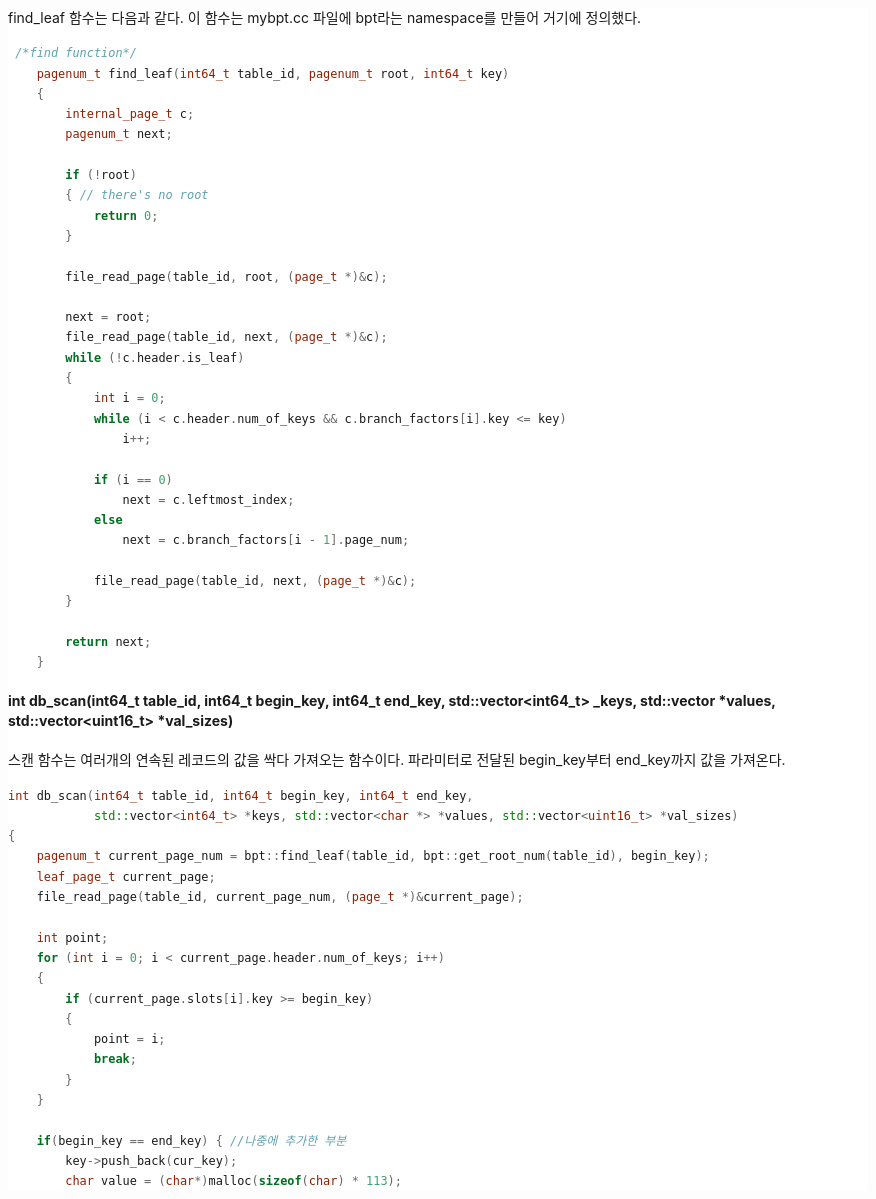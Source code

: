find_leaf 함수는 다음과 같다. 이 함수는 mybpt.cc 파일에 bpt라는 namespace를 만들어 거기에 정의했다.

```cpp
 /*find function*/
    pagenum_t find_leaf(int64_t table_id, pagenum_t root, int64_t key)
    {
        internal_page_t c;
        pagenum_t next;

        if (!root)
        { // there's no root
            return 0;
        }

        file_read_page(table_id, root, (page_t *)&c);

        next = root;
        file_read_page(table_id, next, (page_t *)&c);
        while (!c.header.is_leaf)
        {
            int i = 0;
            while (i < c.header.num_of_keys && c.branch_factors[i].key <= key)
                i++;

            if (i == 0)
                next = c.leftmost_index;
            else
                next = c.branch_factors[i - 1].page_num;

            file_read_page(table_id, next, (page_t *)&c);
        }

        return next;
    }

```

#### int db_scan(int64_t table_id, int64_t begin_key, int64_t end_key, std::vector<int64_t> _keys, std::vector<char _> *values, std::vector<uint16_t> *val_sizes)

스캔 함수는 여러개의 연속된 레코드의 값을 싹다 가져오는 함수이다.
파라미터로 전달된 begin_key부터 end_key까지 값을 가져온다.

```cpp
int db_scan(int64_t table_id, int64_t begin_key, int64_t end_key,
            std::vector<int64_t> *keys, std::vector<char *> *values, std::vector<uint16_t> *val_sizes)
{
    pagenum_t current_page_num = bpt::find_leaf(table_id, bpt::get_root_num(table_id), begin_key);
    leaf_page_t current_page;
    file_read_page(table_id, current_page_num, (page_t *)&current_page);

    int point;
    for (int i = 0; i < current_page.header.num_of_keys; i++)
    {
        if (current_page.slots[i].key >= begin_key)
        {
            point = i;
            break;
        }
    }

    if(begin_key == end_key) { //나중에 추가한 부분
        key->push_back(cur_key);
        char value = (char*)malloc(sizeof(char) * 113);
```